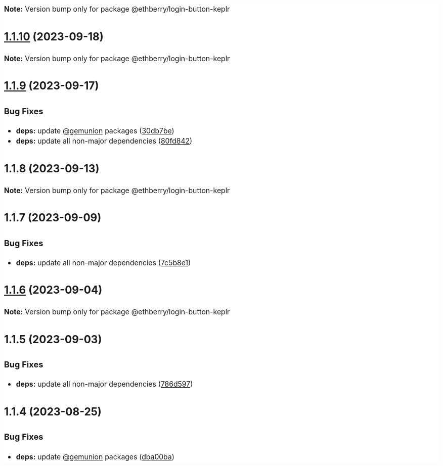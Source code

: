 **Note:** Version bump only for package @ethberry/login-button-keplr

## [1.1.10](https://github.com/ethberry/mui-packages/compare/@ethberry/login-button-keplr@1.1.9...@ethberry/login-button-keplr@1.1.10) (2023-09-18)

**Note:** Version bump only for package @ethberry/login-button-keplr

## [1.1.9](https://github.com/ethberry/mui-packages/compare/@ethberry/login-button-keplr@1.1.8...@ethberry/login-button-keplr@1.1.9) (2023-09-17)

### Bug Fixes

- **deps:** update [@gemunion](https://github.com/gemunion) packages ([30db7be](https://github.com/ethberry/mui-packages/commit/30db7be95aa5ff87530cd32f7228d60b6bdd9bee))
- **deps:** update all non-major dependencies ([80fd842](https://github.com/ethberry/mui-packages/commit/80fd842c293253d991904973a3071d9cc3c1b81d))

## 1.1.8 (2023-09-13)

**Note:** Version bump only for package @ethberry/login-button-keplr

## 1.1.7 (2023-09-09)

### Bug Fixes

- **deps:** update all non-major dependencies ([7c5b8e1](https://github.com/ethberry/mui-packages/commit/7c5b8e1d67ac92a15ecee9f442dc2e16b7b0984b))

## [1.1.6](https://github.com/ethberry/mui-packages/compare/@ethberry/login-button-keplr@1.1.5...@ethberry/login-button-keplr@1.1.6) (2023-09-04)

**Note:** Version bump only for package @ethberry/login-button-keplr

## 1.1.5 (2023-09-03)

### Bug Fixes

- **deps:** update all non-major dependencies ([786d597](https://github.com/ethberry/mui-packages/commit/786d597900b36b8c1a82031b7d1f92cb32c9bd7c))

## 1.1.4 (2023-08-25)

### Bug Fixes

- **deps:** update [@gemunion](https://github.com/gemunion) packages ([dba00ba](https://github.com/ethberry/mui-packages/commit/dba00ba92800f5a8b81389ee8eac2e1e11974273))
